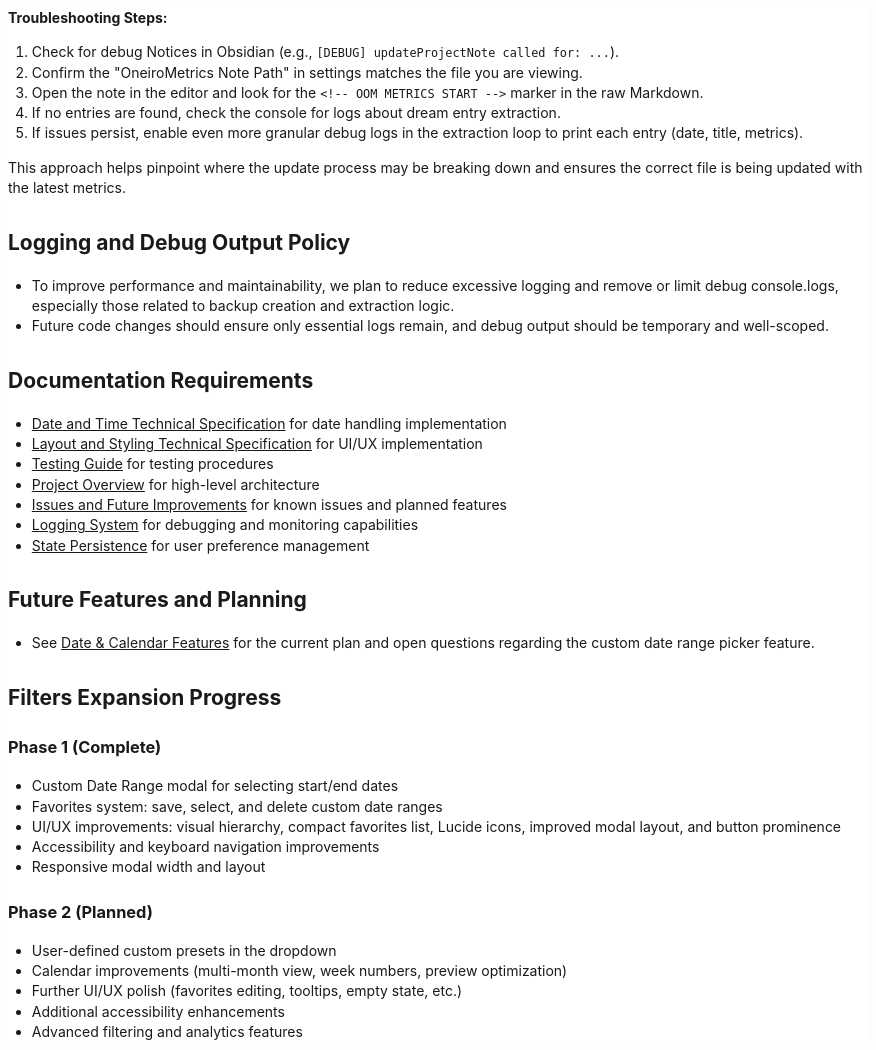 **Troubleshooting Steps:**
1. Check for debug Notices in Obsidian (e.g., `[DEBUG] updateProjectNote called for: ...`).
2. Confirm the "OneiroMetrics Note Path" in settings matches the file you are viewing.
3. Open the note in the editor and look for the `<!-- OOM METRICS START -->` marker in the raw Markdown.
4. If no entries are found, check the console for logs about dream entry extraction.
5. If issues persist, enable even more granular debug logs in the extraction loop to print each entry (date, title, metrics).

This approach helps pinpoint where the update process may be breaking down and ensures the correct file is being updated with the latest metrics.

## Logging and Debug Output Policy

- To improve performance and maintainability, we plan to reduce excessive logging and remove or limit debug console.logs, especially those related to backup creation and extraction logic.
- Future code changes should ensure only essential logs remain, and debug output should be temporary and well-scoped.

## Documentation Requirements
- [Date and Time Technical Specification](../implementation/date-time.md) for date handling implementation
- [Layout and Styling Technical Specification](../../archive/LAYOUT_AND_STYLING.md) for UI/UX implementation
- [Testing Guide](../testing/testing-overview.md) for testing procedures
- [Project Overview](./overview.md) for high-level architecture
- [Issues and Future Improvements](../../../ISSUES.md) for known issues and planned features
- [Logging System](../implementation/logging.md) for debugging and monitoring capabilities
- [State Persistence](../implementation/state.md) for user preference management

## Future Features and Planning
- See [Date & Calendar Features](../../archive/planning/features/2025-completed/date-calendar-unified.md) for the current plan and open questions regarding the custom date range picker feature.

## Filters Expansion Progress

### Phase 1 (Complete)
- Custom Date Range modal for selecting start/end dates
- Favorites system: save, select, and delete custom date ranges
- UI/UX improvements: visual hierarchy, compact favorites list, Lucide icons, improved modal layout, and button prominence
- Accessibility and keyboard navigation improvements
- Responsive modal width and layout

### Phase 2 (Planned)
- User-defined custom presets in the dropdown
- Calendar improvements (multi-month view, week numbers, preview optimization)
- Further UI/UX polish (favorites editing, tooltips, empty state, etc.)
- Additional accessibility enhancements
- Advanced filtering and analytics features
